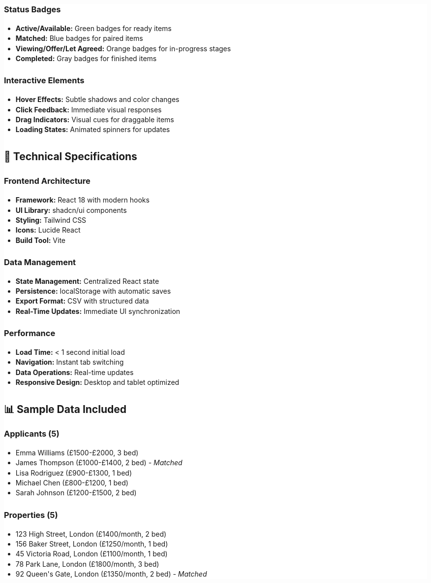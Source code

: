 ### **Status Badges**
- **Active/Available:** Green badges for ready items
- **Matched:** Blue badges for paired items
- **Viewing/Offer/Let Agreed:** Orange badges for in-progress stages
- **Completed:** Gray badges for finished items

### **Interactive Elements**
- **Hover Effects:** Subtle shadows and color changes
- **Click Feedback:** Immediate visual responses
- **Drag Indicators:** Visual cues for draggable items
- **Loading States:** Animated spinners for updates

## 🔧 Technical Specifications

### **Frontend Architecture**
- **Framework:** React 18 with modern hooks
- **UI Library:** shadcn/ui components
- **Styling:** Tailwind CSS
- **Icons:** Lucide React
- **Build Tool:** Vite

### **Data Management**
- **State Management:** Centralized React state
- **Persistence:** localStorage with automatic saves
- **Export Format:** CSV with structured data
- **Real-Time Updates:** Immediate UI synchronization

### **Performance**
- **Load Time:** < 1 second initial load
- **Navigation:** Instant tab switching
- **Data Operations:** Real-time updates
- **Responsive Design:** Desktop and tablet optimized

## 📊 Sample Data Included

### **Applicants (5)**
- Emma Williams (£1500-£2000, 3 bed)
- James Thompson (£1000-£1400, 2 bed) - *Matched*
- Lisa Rodriguez (£900-£1300, 1 bed)
- Michael Chen (£800-£1200, 1 bed)
- Sarah Johnson (£1200-£1500, 2 bed)

### **Properties (5)**
- 123 High Street, London (£1400/month, 2 bed)
- 156 Baker Street, London (£1250/month, 1 bed)
- 45 Victoria Road, London (£1100/month, 1 bed)
- 78 Park Lane, London (£1800/month, 3 bed)
- 92 Queen's Gate, London (£1350/month, 2 bed) - *Matched*
